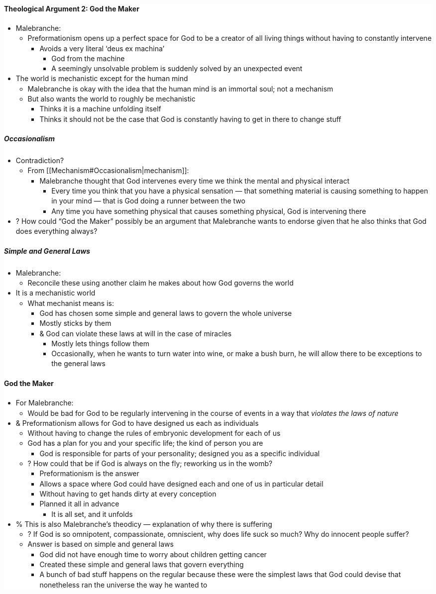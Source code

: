 #### Theological Argument 2: God the Maker

- Malebranche:
    - Preformationism opens up a perfect space for God to be a creator of all living things without having to constantly intervene
        - Avoids a very literal ‘deus ex machina’
            - God from the machine
            - A seemingly unsolvable problem is suddenly solved by an unexpected event
- The world is mechanistic except for the human mind
    - Malebranche is okay with the idea that the human mind is an immortal soul; not a mechanism
    - But also wants the world to roughly be mechanistic
        - Thinks it is a machine unfolding itself
        - Thinks it should not be the case that God is constantly having to get in there to change stuff

##### Occasionalism

- Contradiction?
    - From [[Mechanism#Occasionalism|mechanism]]:
        - Malebranche thought that God intervenes every time we think the mental and physical interact
            - Every time you think that you have a physical sensation — that something material is causing something to happen in your mind — that is God doing a runner between the two
            - Any time you have something physical that causes something physical, God is intervening there
- ? How could “God the Maker” possibly be an argument that Malebranche wants to endorse given that he also thinks that God does everything always?

##### Simple and General Laws

- Malebranche:
    - Reconcile these using another claim he makes about how God governs the world
- It is a mechanistic world
    - What mechanist means is:
        - God has chosen some simple and general laws to govern the whole universe
        - Mostly sticks by them
        - & God can violate these laws at will in the case of miracles
            - Mostly lets things follow them
            - Occasionally, when he wants to turn water into wine, or make a bush burn, he will allow there to be exceptions to the general laws

#### God the Maker

- For Malebranche:
    - Would be bad for God to be regularly intervening in the course of events in a way that *violates the laws of nature*
- & Preformationism allows for God to have designed us each as individuals
    - Without having to change the rules of embryonic development for each of us
    - God has a plan for you and your specific life; the kind of person you are
        - God is responsible for parts of your personality; designed you as a specific individual
    - ? How could that be if God is always on the fly; reworking us in the womb?
        - Preformationism is the answer
        - Allows a space where God could have designed each and one of us in particular detail
        - Without having to get hands dirty at every conception
        - Planned it all in advance
            - It is all set, and it unfolds
- % This is also Malebranche’s theodicy — explanation of why there is suffering
    - ? If God is so omnipotent, compassionate, omniscient, why does life suck so much? Why do innocent people suffer?
    - Answer is based on simple and general laws
        - God did not have enough time to worry about children getting cancer
        - Created these simple and general laws that govern everything
        - A bunch of bad stuff happens on the regular because these were the simplest laws that God could devise that nonetheless ran the universe the way he wanted to
